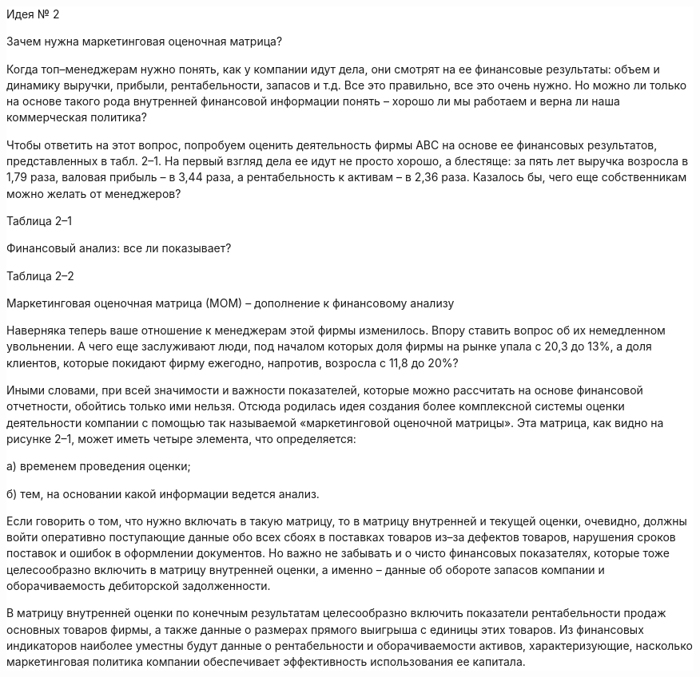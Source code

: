 Идея № 2

Зачем нужна маркетинговая оценочная матрица?

Когда топ–менеджерам нужно понять, как у компании идут дела, они смотрят
на ее финансовые результаты: объем и динамику выручки, прибыли,
рентабельности, запасов и т.д. Все это правильно, все это очень нужно.
Но можно ли только на основе такого рода внутренней финансовой
информации понять – хорошо ли мы работаем и верна ли наша коммерческая
политика?

Чтобы ответить на этот вопрос, попробуем оценить деятельность фирмы АВС
на основе ее финансовых результатов, представленных в табл. 2–1. На
первый взгляд дела ее идут не просто хорошо, а блестяще: за пять лет
выручка возросла в 1,79 раза, валовая прибыль – в 3,44 раза, а
рентабельность к активам – в 2,36 раза. Казалось бы, чего еще
собственникам можно желать от менеджеров?

Таблица 2–1

Финансовый анализ: все ли показывает?

Таблица 2–2

Маркетинговая оценочная матрица (МОМ) – дополнение к финансовому анализу

Наверняка теперь ваше отношение к менеджерам этой фирмы изменилось.
Впору ставить вопрос об их немедленном увольнении. А чего еще
заслуживают люди, под началом которых доля фирмы на рынке упала с 20,3
до 13%, а доля клиентов, которые покидают фирму ежегодно, напротив,
возросла с 11,8 до 20%?

Иными словами, при всей значимости и важности показателей, которые можно
рассчитать на основе финансовой отчетности, обойтись только ими нельзя.
Отсюда родилась идея создания более комплексной системы оценки
деятельности компании с помощью так называемой «маркетинговой оценочной
матрицы». Эта матрица, как видно на рисунке 2–1, может иметь четыре
элемента, что определяется:

а) временем проведения оценки;

б) тем, на основании какой информации ведется анализ.

Если говорить о том, что нужно включать в такую матрицу, то в матрицу
внутренней и текущей оценки, очевидно, должны войти оперативно
поступающие данные обо всех сбоях в поставках товаров из–за дефектов
товаров, нарушения сроков поставок и ошибок в оформлении документов. Но
важно не забывать и о чисто финансовых показателях, которые тоже
целесообразно включить в матрицу внутренней оценки, а именно – данные об
обороте запасов компании и оборачиваемость дебиторской задолженности.

В матрицу внутренней оценки по конечным результатам целесообразно
включить показатели рентабельности продаж основных товаров фирмы, а
также данные о размерах прямого выигрыша с единицы этих товаров. Из
финансовых индикаторов наиболее уместны будут данные о рентабельности и
оборачиваемости активов, характеризующие, насколько маркетинговая
политика компании обеспечивает эффективность использования ее капитала.
